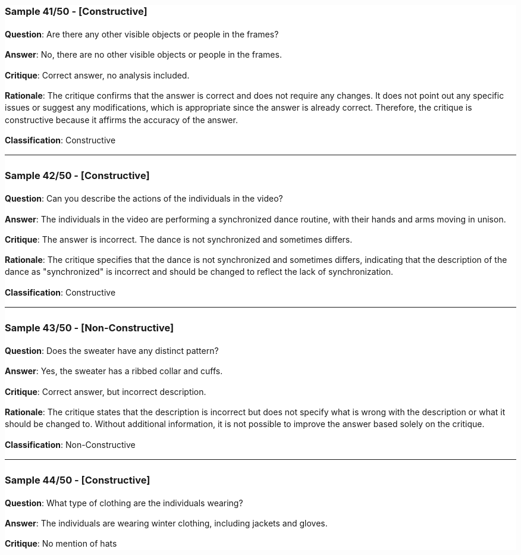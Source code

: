 
### Sample 41/50 - [Constructive]

**Question**: Are there any other visible objects or people in the frames?

**Answer**: No, there are no other visible objects or people in the frames.

**Critique**: Correct answer, no analysis included.

**Rationale**: The critique confirms that the answer is correct and does not require any changes. It does not point out any specific issues or suggest any modifications, which is appropriate since the answer is already correct. Therefore, the critique is constructive because it affirms the accuracy of the answer.

**Classification**: Constructive

---

### Sample 42/50 - [Constructive]

**Question**: Can you describe the actions of the individuals in the video?

**Answer**: The individuals in the video are performing a synchronized dance routine, with their hands and arms moving in unison.

**Critique**: The answer is incorrect. The dance is not synchronized and sometimes differs.

**Rationale**: The critique specifies that the dance is not synchronized and sometimes differs, indicating that the description of the dance as "synchronized" is incorrect and should be changed to reflect the lack of synchronization.

**Classification**: Constructive

---

### Sample 43/50 - [Non-Constructive]

**Question**: Does the sweater have any distinct pattern?

**Answer**: Yes, the sweater has a ribbed collar and cuffs.

**Critique**: Correct answer, but incorrect description.

**Rationale**: The critique states that the description is incorrect but does not specify what is wrong with the description or what it should be changed to. Without additional information, it is not possible to improve the answer based solely on the critique.

**Classification**: Non-Constructive

---

### Sample 44/50 - [Constructive]

**Question**: What type of clothing are the individuals wearing?

**Answer**: The individuals are wearing winter clothing, including jackets and gloves.

**Critique**: No mention of hats
